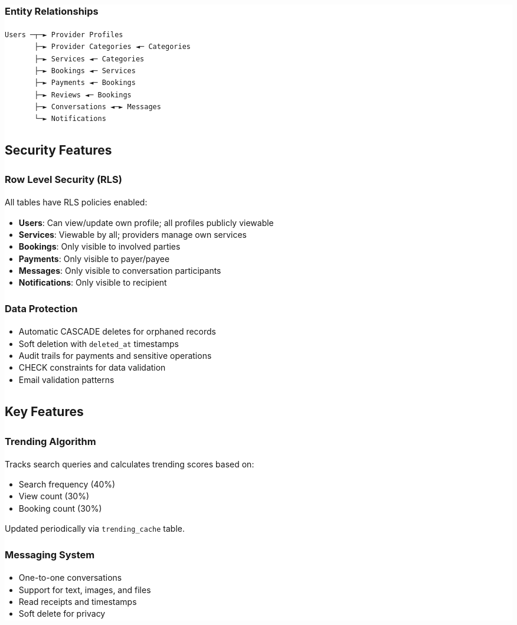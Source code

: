 ### Entity Relationships

```
Users ─┬─► Provider Profiles
       ├─► Provider Categories ◄─ Categories
       ├─► Services ◄─ Categories
       ├─► Bookings ◄─ Services
       ├─► Payments ◄─ Bookings
       ├─► Reviews ◄─ Bookings
       ├─► Conversations ◄─► Messages
       └─► Notifications
```

## Security Features

### Row Level Security (RLS)

All tables have RLS policies enabled:

- **Users**: Can view/update own profile; all profiles publicly viewable
- **Services**: Viewable by all; providers manage own services
- **Bookings**: Only visible to involved parties
- **Payments**: Only visible to payer/payee
- **Messages**: Only visible to conversation participants
- **Notifications**: Only visible to recipient

### Data Protection

- Automatic CASCADE deletes for orphaned records
- Soft deletion with `deleted_at` timestamps
- Audit trails for payments and sensitive operations
- CHECK constraints for data validation
- Email validation patterns

## Key Features

### Trending Algorithm

Tracks search queries and calculates trending scores based on:
- Search frequency (40%)
- View count (30%)
- Booking count (30%)

Updated periodically via `trending_cache` table.

### Messaging System

- One-to-one conversations
- Support for text, images, and files
- Read receipts and timestamps
- Soft delete for privacy
